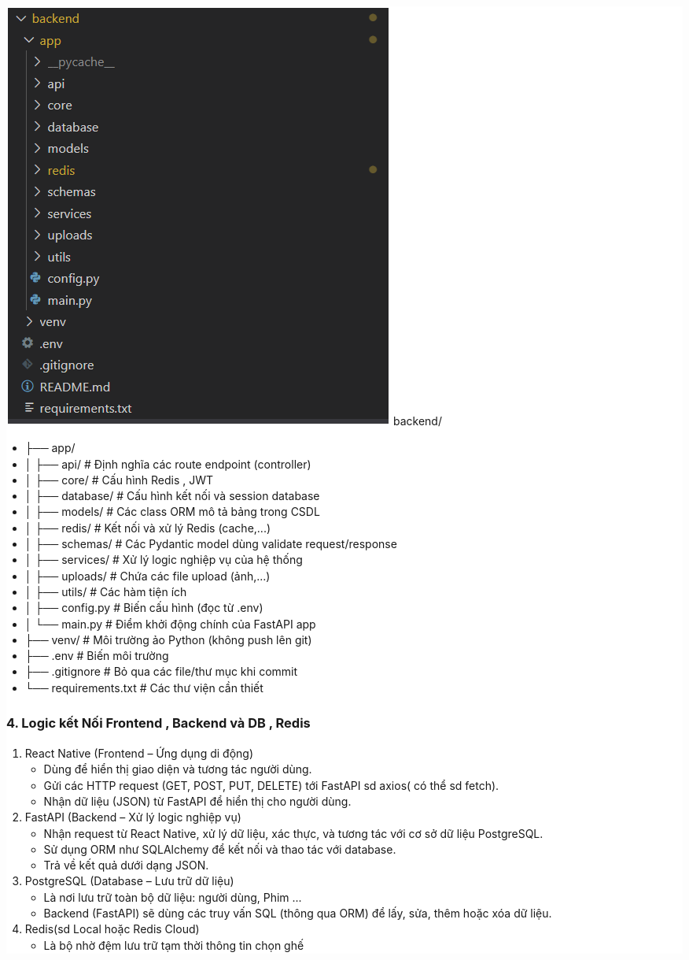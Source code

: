   ![alt text](Office/structbackend.png)
  backend/
  - ├── app/
  - │ ├── api/ # Định nghĩa các route endpoint (controller)
  - │ ├── core/ # Cấu hình Redis , JWT
  - │ ├── database/ # Cấu hình kết nối và session database
  - │ ├── models/ # Các class ORM mô tả bảng trong CSDL
  - │ ├── redis/ # Kết nối và xử lý Redis (cache,...)
  - │ ├── schemas/ # Các Pydantic model dùng validate request/response
  - │ ├── services/ # Xử lý logic nghiệp vụ của hệ thống
  - │ ├── uploads/ # Chứa các file upload (ảnh,...)
  - │ ├── utils/ # Các hàm tiện ích
  - │ ├── config.py # Biến cấu hình (đọc từ .env)
  - │ └── main.py # Điểm khởi động chính của FastAPI app
  - ├── venv/ # Môi trường ảo Python (không push lên git)
  - ├── .env # Biến môi trường
  - ├── .gitignore # Bỏ qua các file/thư mục khi commit
  - └── requirements.txt # Các thư viện cần thiết

### 4. Logic kết Nối Frontend , Backend và DB , Redis

1. React Native (Frontend – Ứng dụng di động)
   - Dùng để hiển thị giao diện và tương tác người dùng.
   - Gửi các HTTP request (GET, POST, PUT, DELETE) tới FastAPI sd axios( có thể sd fetch).
   - Nhận dữ liệu (JSON) từ FastAPI để hiển thị cho người dùng.
2. FastAPI (Backend – Xử lý logic nghiệp vụ)
   - Nhận request từ React Native, xử lý dữ liệu, xác thực, và tương tác với cơ sở dữ liệu PostgreSQL.
   - Sử dụng ORM như SQLAlchemy để kết nối và thao tác với database.
   - Trả về kết quả dưới dạng JSON.
3. PostgreSQL (Database – Lưu trữ dữ liệu)
   - Là nơi lưu trữ toàn bộ dữ liệu: người dùng, Phim ...
   - Backend (FastAPI) sẽ dùng các truy vấn SQL (thông qua ORM) để lấy, sửa, thêm hoặc xóa dữ liệu.
4. Redis(sd Local hoặc Redis Cloud)
   - Là bộ nhờ đệm lưu trữ tạm thời thông tin chọn ghế

